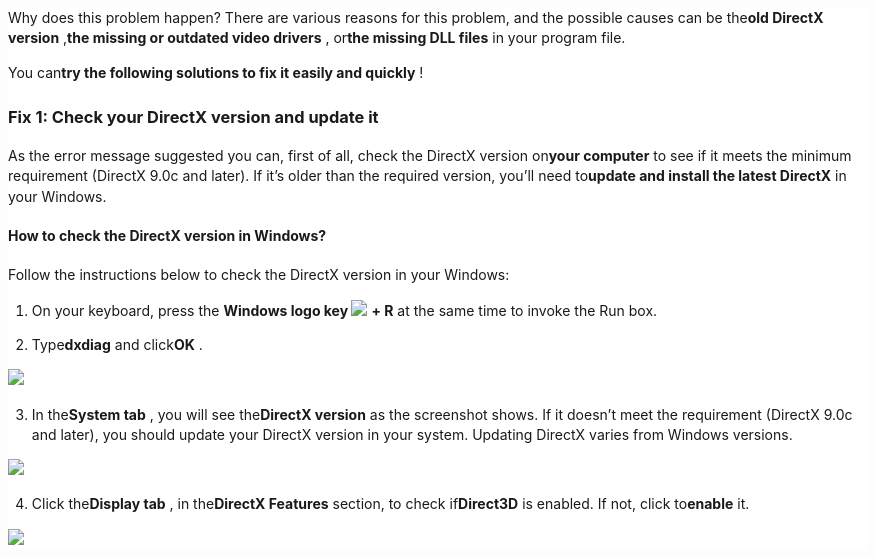  Why does this problem happen? There are various reasons for this problem, and the possible causes can be the**old DirectX version** ,**the missing or outdated video drivers** , or**the missing DLL files** in your program file.

 You can**try the following solutions to fix it easily and quickly** !


<iframe width="560" height="315" src="https://www.youtube.com/embed/LW6wNx3XAj8?si=VaIuFIIx8MM_RhUR&autoplay=1" title="YouTube video player" frameborder="0" allow="accelerometer; autoplay; clipboard-write; encrypted-media; gyroscope; picture-in-picture; web-share" referrerpolicy="strict-origin-when-cross-origin" allowfullscreen></iframe>


### Fix 1: Check your DirectX version and update it

 As the error message suggested you can, first of all, check the DirectX version on**your computer** to see if it meets the minimum requirement (DirectX 9.0c and later). If it’s older than the required version, you’ll need to**update and install the latest DirectX** in your Windows.

#### **How to check the DirectX version in Windows?**

 Follow the instructions below to check the DirectX version in your Windows:

 1) On your keyboard, press the **Windows logo key ![](https://images.drivereasy.com/wp-content/uploads/2017/09/img_59b0b16974940.png)** **\+ R** at the same time to invoke the Run box.


<iframe width="560" height="315" src="https://www.youtube.com/embed/BmegThMdrJE?si=rILo1FJb9DgnPljV&autoplay=1" title="YouTube video player" frameborder="0" allow="accelerometer; autoplay; clipboard-write; encrypted-media; gyroscope; picture-in-picture; web-share" referrerpolicy="strict-origin-when-cross-origin" allowfullscreen></iframe>


 2) Type**dxdiag** and click**OK** .

![](https://images.drivereasy.com/wp-content/uploads/2018/01/img_5a69393897f60.png)

 3) In the**System tab** , you will see the**DirectX version** as the screenshot shows. If it doesn’t meet the requirement (DirectX 9.0c and later), you should update your DirectX version in your system. Updating DirectX varies from Windows versions.

![](https://images.drivereasy.com/wp-content/uploads/2018/01/img_5a69396156944.jpg)


<iframe width="560" height="315" src="https://www.youtube.com/embed/LeKJBWb6Jhk?si=AnViizAPiIT1YCRA&autoplay=1" title="YouTube video player" frameborder="0" allow="accelerometer; autoplay; clipboard-write; encrypted-media; gyroscope; picture-in-picture; web-share" referrerpolicy="strict-origin-when-cross-origin" allowfullscreen></iframe>


 4) Click the**Display tab** , in the**DirectX Features** section, to check if**Direct3D** is enabled. If not, click to**enable** it.

![](https://images.drivereasy.com/wp-content/uploads/2018/01/img_5a693990e975e.jpg)


<iframe width="560" height="315" src="https://www.youtube.com/embed/uSfA74aeYeA?si=HdJSMdeS7HVtS6-j&autoplay=1" title="YouTube video player" frameborder="0" allow="accelerometer; autoplay; clipboard-write; encrypted-media; gyroscope; picture-in-picture; web-share" referrerpolicy="strict-origin-when-cross-origin" allowfullscreen></iframe>
